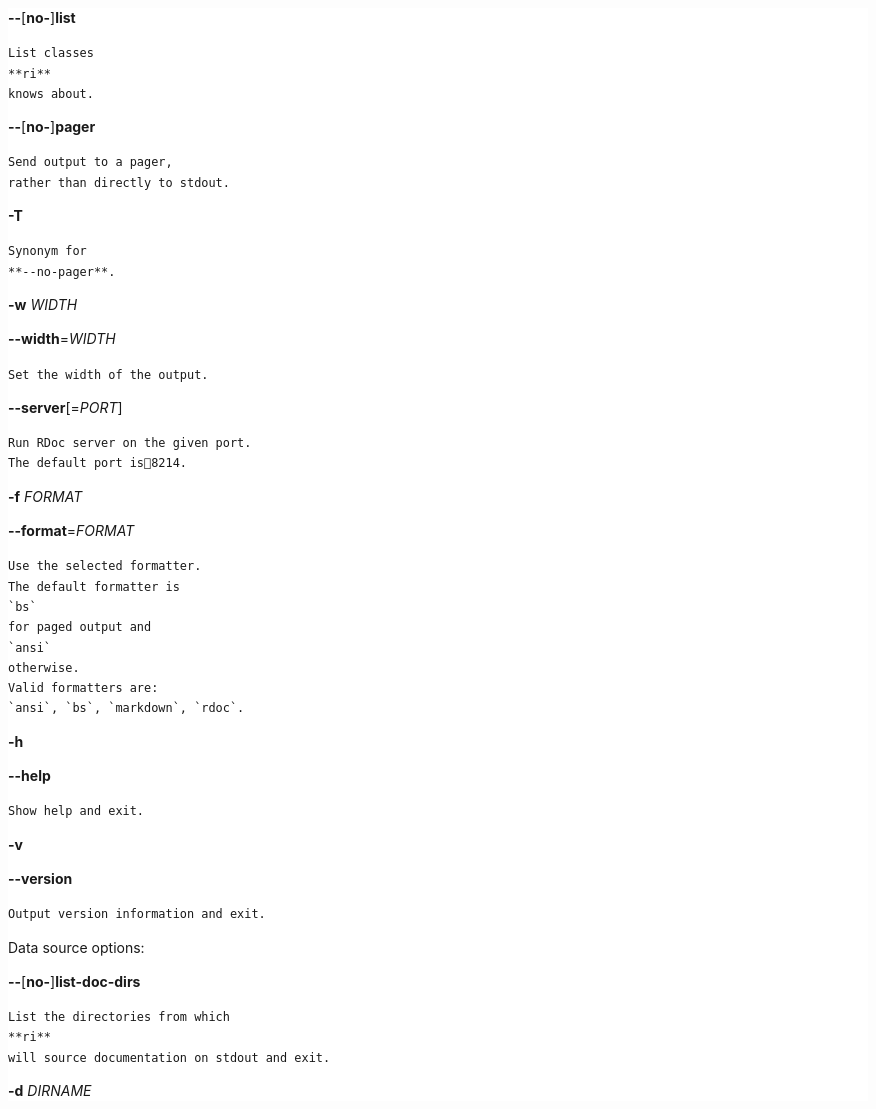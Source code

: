 **--**[**no-**]**list**

	List classes
	**ri**
	knows about.

**--**[**no-**]**pager**

	Send output to a pager,
	rather than directly to stdout.

**-T**

	Synonym for
	**--no-pager**.

**-w** *WIDTH*

**--width**=*WIDTH*

	Set the width of the output.

**--server**[=*PORT*]

	Run RDoc server on the given port.
	The default port is8214.

**-f** *FORMAT*

**--format**=*FORMAT*

	Use the selected formatter.
	The default formatter is
	`bs`
	for paged output and
	`ansi`
	otherwise.
	Valid formatters are:
	`ansi`, `bs`, `markdown`, `rdoc`.

**-h**

**--help**

	Show help and exit.

**-v**

**--version**

	Output version information and exit.

Data source options:

**--**[**no-**]**list-doc-dirs**

	List the directories from which
	**ri**
	will source documentation on stdout and exit.

**-d** *DIRNAME*
